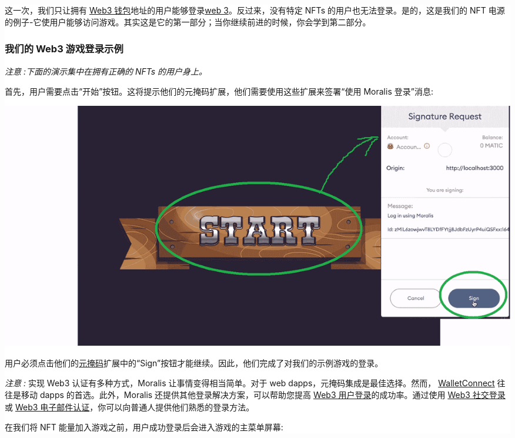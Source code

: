 这一次，我们只让拥有 [Web3 钱包](https://moralis.io/what-is-a-web3-wallet-web3-wallets-explained/)地址的用户能够登录[web 3](https://moralis.io/how-to-build-a-web3-login-in-5-steps/)。反过来，没有特定 NFTs 的用户也无法登录。是的，这是我们的 NFT 电源的例子-它使用户能够访问游戏。其实这是它的第一部分；当你继续前进的时候，你会学到第二部分。

### 我们的 Web3 游戏登录示例

*注意* *:下面的演示集中在拥有正确的 NFTs 的用户身上。*

首先，用户需要点击“开始”按钮。这将提示他们的元掩码扩展，他们需要使用这些扩展来签署“使用 Moralis 登录”消息:

![](img/145a639fd3dedf982fe1cccf4e2cdddb.png)

用户必须点击他们的[元掩码](https://moralis.io/metamask-explained-what-is-metamask/)扩展中的“Sign”按钮才能继续。因此，他们完成了对我们的示例游戏的登录。

*注意* *:* 实现 Web3 认证有多种方式，Moralis 让事情变得相当简单。对于 web dapps，元掩码集成是最佳选择。然而， [WalletConnect](https://moralis.io/what-is-walletconnect-the-ultimate-walletconnect-guide/) 往往是移动 dapps 的首选。此外，Moralis 还提供其他登录解决方案，可以帮助您提高 [Web3 用户登录](https://moralis.io/how-to-boost-web3-user-onboarding-success-rates/)的成功率。通过使用 [Web3 社交登录](https://moralis.io/web3-social-login-sign-in-dapp-users-with-google-email-or-twitter/)或 [Web3 电子邮件认证](https://moralis.io/how-to-do-web3-authentication-via-email/)，你可以向普通人提供他们熟悉的登录方法。

在我们将 NFT 能量加入游戏之前，用户成功登录后会进入游戏的主菜单屏幕:

